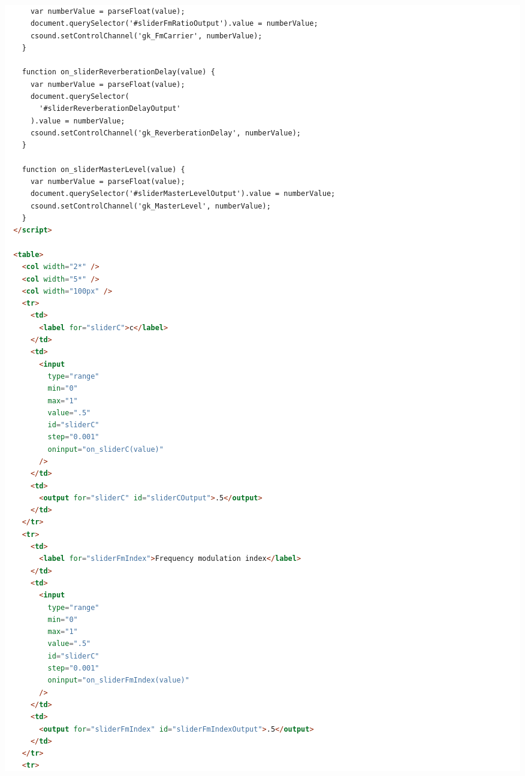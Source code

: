 ~~~html
      var numberValue = parseFloat(value);
      document.querySelector('#sliderFmRatioOutput').value = numberValue;
      csound.setControlChannel('gk_FmCarrier', numberValue);
    }

    function on_sliderReverberationDelay(value) {
      var numberValue = parseFloat(value);
      document.querySelector(
        '#sliderReverberationDelayOutput'
      ).value = numberValue;
      csound.setControlChannel('gk_ReverberationDelay', numberValue);
    }

    function on_sliderMasterLevel(value) {
      var numberValue = parseFloat(value);
      document.querySelector('#sliderMasterLevelOutput').value = numberValue;
      csound.setControlChannel('gk_MasterLevel', numberValue);
    }
  </script>

  <table>
    <col width="2*" />
    <col width="5*" />
    <col width="100px" />
    <tr>
      <td>
        <label for="sliderC">c</label>
      </td>
      <td>
        <input
          type="range"
          min="0"
          max="1"
          value=".5"
          id="sliderC"
          step="0.001"
          oninput="on_sliderC(value)"
        />
      </td>
      <td>
        <output for="sliderC" id="sliderCOutput">.5</output>
      </td>
    </tr>
    <tr>
      <td>
        <label for="sliderFmIndex">Frequency modulation index</label>
      </td>
      <td>
        <input
          type="range"
          min="0"
          max="1"
          value=".5"
          id="sliderC"
          step="0.001"
          oninput="on_sliderFmIndex(value)"
        />
      </td>
      <td>
        <output for="sliderFmIndex" id="sliderFmIndexOutput">.5</output>
      </td>
    </tr>
    <tr>
~~~